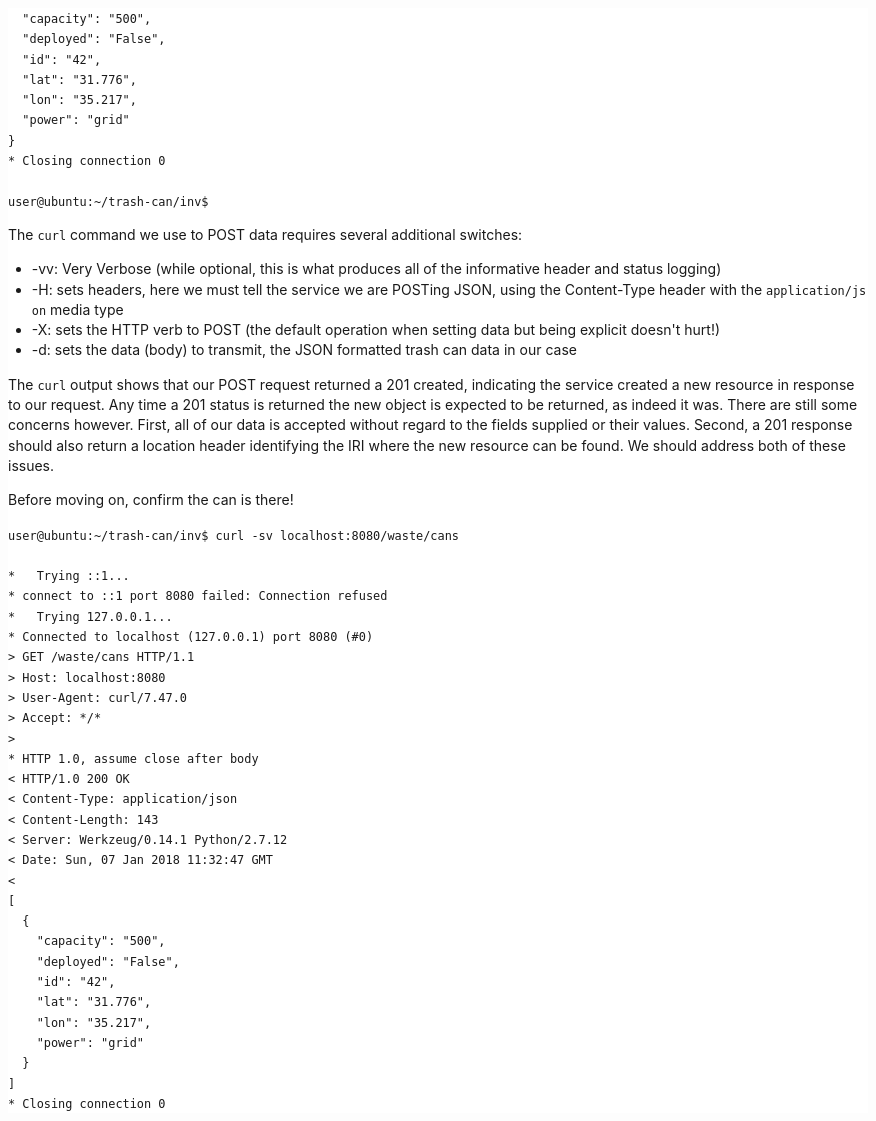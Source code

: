 ```
  "capacity": "500",
  "deployed": "False",
  "id": "42",
  "lat": "31.776",
  "lon": "35.217",
  "power": "grid"
}
* Closing connection 0

user@ubuntu:~/trash-can/inv$
```

The `curl` command we use to POST data requires several additional switches:

- -vv: Very Verbose (while optional, this is what produces all of the informative header and status logging)
- -H: sets headers, here we must tell the service we are POSTing JSON, using the Content-Type header with the `application/json` media type
- -X: sets the HTTP verb to POST (the default operation when setting data but being explicit doesn't hurt!)
- -d: sets the data (body) to transmit, the JSON formatted trash can data in our case

The `curl` output shows that our POST request returned a 201 created, indicating the service created a new resource in
response to our request. Any time a 201 status is returned the new object is expected to be returned, as indeed it was.
There are still some concerns however. First, all of our data is accepted without regard to the fields supplied or their
values. Second, a 201 response should also return a location header identifying the IRI where the new resource can be
found. We should address both of these issues.

Before moving on, confirm the can is there!

```
user@ubuntu:~/trash-can/inv$ curl -sv localhost:8080/waste/cans

*   Trying ::1...
* connect to ::1 port 8080 failed: Connection refused
*   Trying 127.0.0.1...
* Connected to localhost (127.0.0.1) port 8080 (#0)
> GET /waste/cans HTTP/1.1
> Host: localhost:8080
> User-Agent: curl/7.47.0
> Accept: */*
>
* HTTP 1.0, assume close after body
< HTTP/1.0 200 OK
< Content-Type: application/json
< Content-Length: 143
< Server: Werkzeug/0.14.1 Python/2.7.12
< Date: Sun, 07 Jan 2018 11:32:47 GMT
<
[
  {
    "capacity": "500",
    "deployed": "False",
    "id": "42",
    "lat": "31.776",
    "lon": "35.217",
    "power": "grid"
  }
]
* Closing connection 0

```